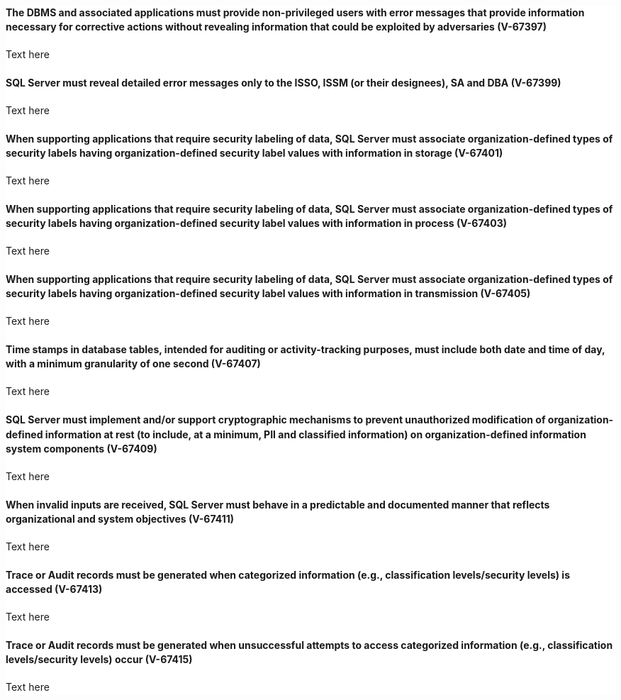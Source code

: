 #### The DBMS and associated applications must provide non-privileged users with error messages that provide information necessary for corrective actions without revealing information that could be exploited by adversaries (V-67397)
Text here

#### SQL Server must reveal detailed error messages only to the ISSO, ISSM (or their designees), SA and DBA (V-67399)
Text here

#### When supporting applications that require security labeling of data, SQL Server must associate organization-defined types of security labels having organization-defined security label values with information in storage (V-67401)
Text here

#### When supporting applications that require security labeling of data, SQL Server must associate organization-defined types of security labels having organization-defined security label values with information in process (V-67403)
Text here

#### When supporting applications that require security labeling of data, SQL Server must associate organization-defined types of security labels having organization-defined security label values with information in transmission (V-67405)
Text here

#### Time stamps in database tables, intended for auditing or activity-tracking purposes, must include both date and time of day, with a minimum granularity of one second (V-67407)
Text here

#### SQL Server must implement and/or support cryptographic mechanisms to prevent unauthorized modification of organization-defined information at rest (to include, at a minimum, PII and classified information) on organization-defined information system components (V-67409)
Text here

#### When invalid inputs are received, SQL Server must behave in a predictable and documented manner that reflects organizational and system objectives (V-67411)
Text here

#### Trace or Audit records must be generated when categorized information (e.g., classification levels/security levels) is accessed (V-67413)
Text here

#### Trace or Audit records must be generated  when unsuccessful attempts to access categorized information (e.g., classification levels/security levels) occur (V-67415)
Text here
